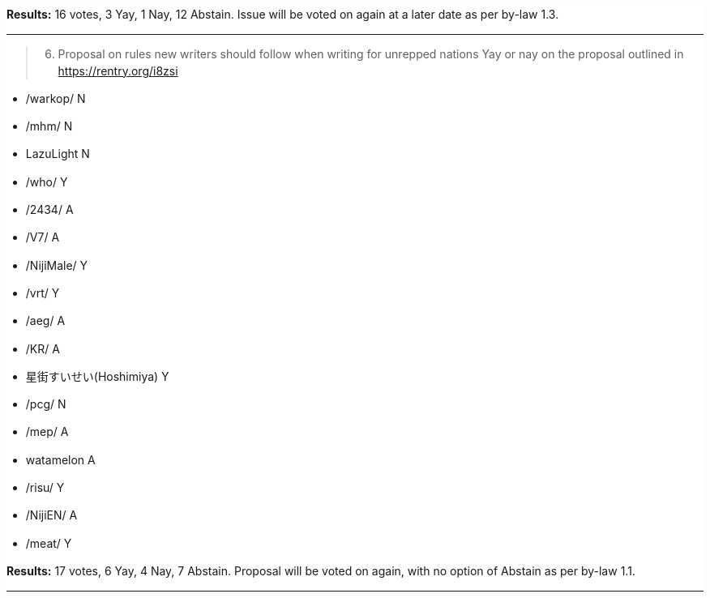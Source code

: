 **Results:** 16 votes, 3 Yay, 1 Nay, 12 Abstain. Issue will be voted on again at a later date as per by-law 1.3.
___

>6. Proposal on rules new writers should follow when writing for unrepped nations
>Yay or nay on the proposal outlined in https://rentry.org/i8zsi

- /warkop/ N

- /mhm/ N

- LazuLight N

- /who/ Y

- /2434/ A

- /V7/ A

- /NijiMale/ Y

- /vrt/ Y

- /aeg/ A

- /KR/ A

- 星街すいせい(Hoshimiya) Y

- /pcg/ N

- /mep/ A

- watamelon A

- /risu/ Y

- /NijiEN/ A

- /meat/ Y

**Results:** 17 votes, 6 Yay, 4 Nay, 7 Abstain. Proposal will be voted on again, with no option of Abstain as per by-law 1.1.
___